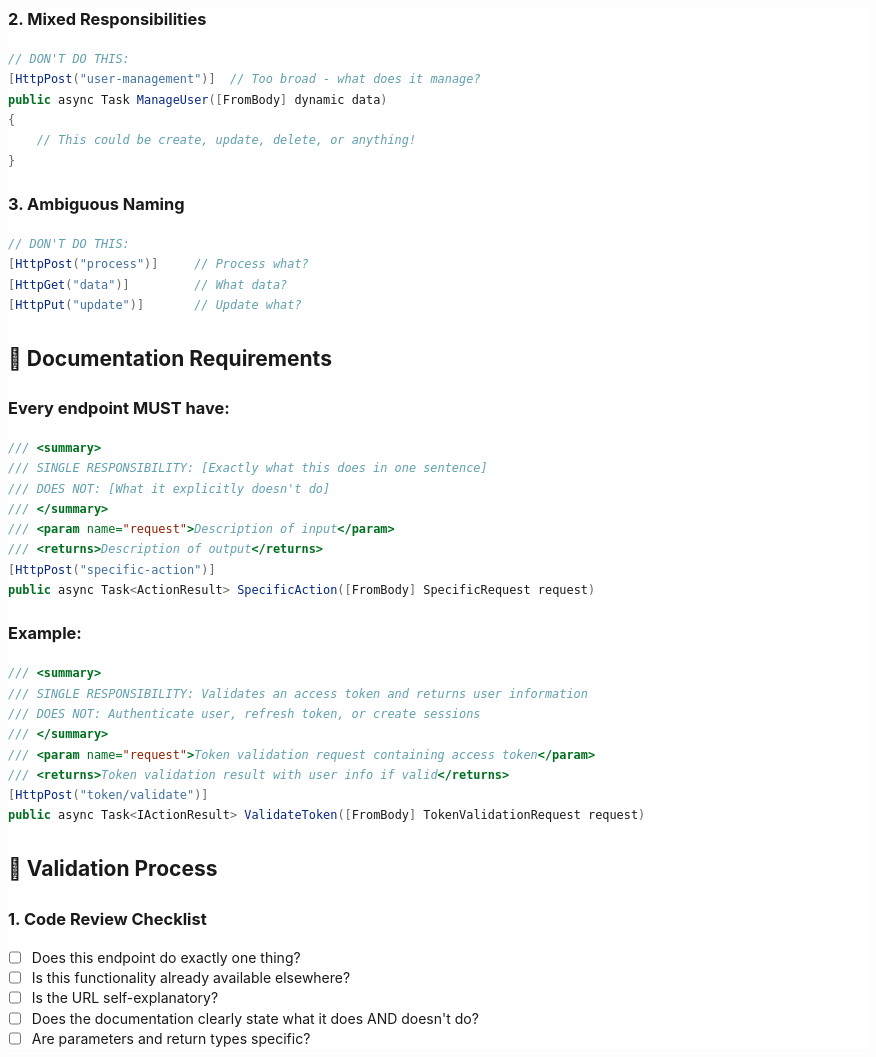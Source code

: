 ### 2. **Mixed Responsibilities**
```csharp
// DON'T DO THIS:
[HttpPost("user-management")]  // Too broad - what does it manage?
public async Task ManageUser([FromBody] dynamic data)
{
    // This could be create, update, delete, or anything!
}
```

### 3. **Ambiguous Naming**
```csharp
// DON'T DO THIS:
[HttpPost("process")]     // Process what?
[HttpGet("data")]         // What data?
[HttpPut("update")]       // Update what?
```

## 📖 Documentation Requirements

### Every endpoint MUST have:

```csharp
/// <summary>
/// SINGLE RESPONSIBILITY: [Exactly what this does in one sentence]
/// DOES NOT: [What it explicitly doesn't do]
/// </summary>
/// <param name="request">Description of input</param>
/// <returns>Description of output</returns>
[HttpPost("specific-action")]
public async Task<ActionResult> SpecificAction([FromBody] SpecificRequest request)
```

### Example:
```csharp
/// <summary>
/// SINGLE RESPONSIBILITY: Validates an access token and returns user information
/// DOES NOT: Authenticate user, refresh token, or create sessions
/// </summary>
/// <param name="request">Token validation request containing access token</param>
/// <returns>Token validation result with user info if valid</returns>
[HttpPost("token/validate")]
public async Task<IActionResult> ValidateToken([FromBody] TokenValidationRequest request)
```

## 🔧 Validation Process

### 1. **Code Review Checklist**
- [ ] Does this endpoint do exactly one thing?
- [ ] Is this functionality already available elsewhere?
- [ ] Is the URL self-explanatory?
- [ ] Does the documentation clearly state what it does AND doesn't do?
- [ ] Are parameters and return types specific?
